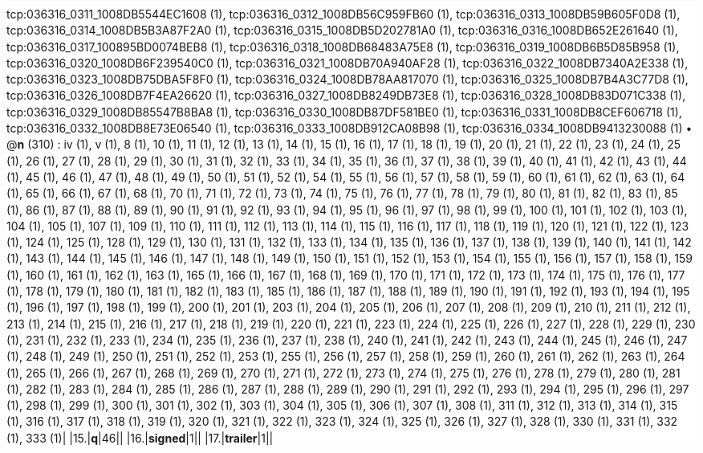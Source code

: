 tcp:036316_0311_1008DB5544EC1608 (1), tcp:036316_0312_1008DB56C959FB60 (1), tcp:036316_0313_1008DB59B605F0D8 (1), tcp:036316_0314_1008DB5B3A87F2A0 (1), tcp:036316_0315_1008DB5D202781A0 (1), tcp:036316_0316_1008DB652E261640 (1), tcp:036316_0317_100895BD0074BEB8 (1), tcp:036316_0318_1008DB68483A75E8 (1), tcp:036316_0319_1008DB6B5D85B958 (1), tcp:036316_0320_1008DB6F239540C0 (1), tcp:036316_0321_1008DB70A940AF28 (1), tcp:036316_0322_1008DB7340A2E338 (1), tcp:036316_0323_1008DB75DBA5F8F0 (1), tcp:036316_0324_1008DB78AA817070 (1), tcp:036316_0325_1008DB7B4A3C77D8 (1), tcp:036316_0326_1008DB7F4EA26620 (1), tcp:036316_0327_1008DB8249DB73E8 (1), tcp:036316_0328_1008DB83D071C338 (1), tcp:036316_0329_1008DB85547B8BA8 (1), tcp:036316_0330_1008DB87DF581BE0 (1), tcp:036316_0331_1008DB8CEF606718 (1), tcp:036316_0332_1008DB8E73E06540 (1), tcp:036316_0333_1008DB912CA08B98 (1), tcp:036316_0334_1008DB9413230088 (1)  •  @__n__ (310) : iv (1), v (1), 8 (1), 10 (1), 11 (1), 12 (1), 13 (1), 14 (1), 15 (1), 16 (1), 17 (1), 18 (1), 19 (1), 20 (1), 21 (1), 22 (1), 23 (1), 24 (1), 25 (1), 26 (1), 27 (1), 28 (1), 29 (1), 30 (1), 31 (1), 32 (1), 33 (1), 34 (1), 35 (1), 36 (1), 37 (1), 38 (1), 39 (1), 40 (1), 41 (1), 42 (1), 43 (1), 44 (1), 45 (1), 46 (1), 47 (1), 48 (1), 49 (1), 50 (1), 51 (1), 52 (1), 54 (1), 55 (1), 56 (1), 57 (1), 58 (1), 59 (1), 60 (1), 61 (1), 62 (1), 63 (1), 64 (1), 65 (1), 66 (1), 67 (1), 68 (1), 70 (1), 71 (1), 72 (1), 73 (1), 74 (1), 75 (1), 76 (1), 77 (1), 78 (1), 79 (1), 80 (1), 81 (1), 82 (1), 83 (1), 85 (1), 86 (1), 87 (1), 88 (1), 89 (1), 90 (1), 91 (1), 92 (1), 93 (1), 94 (1), 95 (1), 96 (1), 97 (1), 98 (1), 99 (1), 100 (1), 101 (1), 102 (1), 103 (1), 104 (1), 105 (1), 107 (1), 109 (1), 110 (1), 111 (1), 112 (1), 113 (1), 114 (1), 115 (1), 116 (1), 117 (1), 118 (1), 119 (1), 120 (1), 121 (1), 122 (1), 123 (1), 124 (1), 125 (1), 128 (1), 129 (1), 130 (1), 131 (1), 132 (1), 133 (1), 134 (1), 135 (1), 136 (1), 137 (1), 138 (1), 139 (1), 140 (1), 141 (1), 142 (1), 143 (1), 144 (1), 145 (1), 146 (1), 147 (1), 148 (1), 149 (1), 150 (1), 151 (1), 152 (1), 153 (1), 154 (1), 155 (1), 156 (1), 157 (1), 158 (1), 159 (1), 160 (1), 161 (1), 162 (1), 163 (1), 165 (1), 166 (1), 167 (1), 168 (1), 169 (1), 170 (1), 171 (1), 172 (1), 173 (1), 174 (1), 175 (1), 176 (1), 177 (1), 178 (1), 179 (1), 180 (1), 181 (1), 182 (1), 183 (1), 185 (1), 186 (1), 187 (1), 188 (1), 189 (1), 190 (1), 191 (1), 192 (1), 193 (1), 194 (1), 195 (1), 196 (1), 197 (1), 198 (1), 199 (1), 200 (1), 201 (1), 203 (1), 204 (1), 205 (1), 206 (1), 207 (1), 208 (1), 209 (1), 210 (1), 211 (1), 212 (1), 213 (1), 214 (1), 215 (1), 216 (1), 217 (1), 218 (1), 219 (1), 220 (1), 221 (1), 223 (1), 224 (1), 225 (1), 226 (1), 227 (1), 228 (1), 229 (1), 230 (1), 231 (1), 232 (1), 233 (1), 234 (1), 235 (1), 236 (1), 237 (1), 238 (1), 240 (1), 241 (1), 242 (1), 243 (1), 244 (1), 245 (1), 246 (1), 247 (1), 248 (1), 249 (1), 250 (1), 251 (1), 252 (1), 253 (1), 255 (1), 256 (1), 257 (1), 258 (1), 259 (1), 260 (1), 261 (1), 262 (1), 263 (1), 264 (1), 265 (1), 266 (1), 267 (1), 268 (1), 269 (1), 270 (1), 271 (1), 272 (1), 273 (1), 274 (1), 275 (1), 276 (1), 278 (1), 279 (1), 280 (1), 281 (1), 282 (1), 283 (1), 284 (1), 285 (1), 286 (1), 287 (1), 288 (1), 289 (1), 290 (1), 291 (1), 292 (1), 293 (1), 294 (1), 295 (1), 296 (1), 297 (1), 298 (1), 299 (1), 300 (1), 301 (1), 302 (1), 303 (1), 304 (1), 305 (1), 306 (1), 307 (1), 308 (1), 311 (1), 312 (1), 313 (1), 314 (1), 315 (1), 316 (1), 317 (1), 318 (1), 319 (1), 320 (1), 321 (1), 322 (1), 323 (1), 324 (1), 325 (1), 326 (1), 327 (1), 328 (1), 330 (1), 331 (1), 332 (1), 333 (1)|
|15.|__q__|46||
|16.|__signed__|1||
|17.|__trailer__|1||
